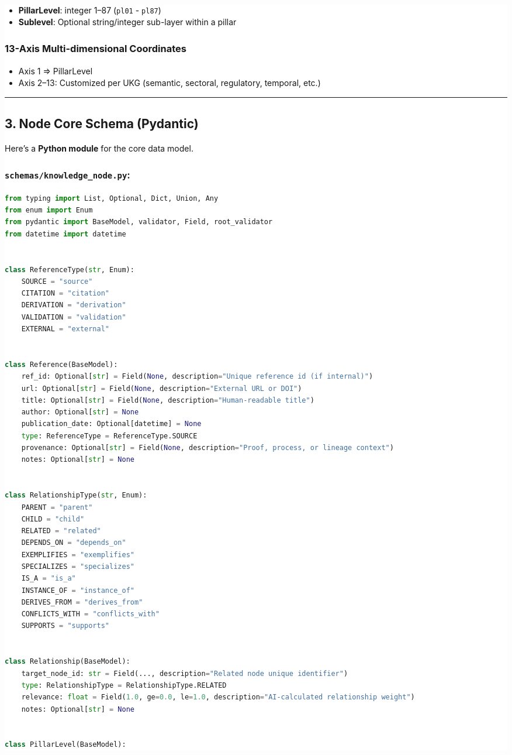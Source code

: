 - **PillarLevel**: integer 1–87 (`pl01` - `pl87`)
- **Sublevel**: Optional string/integer sub-layer within a pillar

### 13-Axis Multi-dimensional Coordinates

- Axis 1 ⇒ PillarLevel
- Axis 2–13: Customized per UKG (semantic, sectoral, regulatory, temporal, etc.)

---

## 3. Node Core Schema (Pydantic)

Here’s a **Python module** for the core data model.

### `schemas/knowledge_node.py`:

```python
from typing import List, Optional, Dict, Union, Any
from enum import Enum
from pydantic import BaseModel, validator, Field, root_validator
from datetime import datetime


class ReferenceType(str, Enum):
    SOURCE = "source"
    CITATION = "citation"
    DERIVATION = "derivation"
    VALIDATION = "validation"
    EXTERNAL = "external"


class Reference(BaseModel):
    ref_id: Optional[str] = Field(None, description="Unique reference id (if internal)")
    url: Optional[str] = Field(None, description="External URL or DOI")
    title: Optional[str] = Field(None, description="Human-readable title")
    author: Optional[str] = None
    publication_date: Optional[datetime] = None
    type: ReferenceType = ReferenceType.SOURCE
    provenance: Optional[str] = Field(None, description="Proof, process, or lineage context")
    notes: Optional[str] = None


class RelationshipType(str, Enum):
    PARENT = "parent"
    CHILD = "child"
    RELATED = "related"
    DEPENDS_ON = "depends_on"
    EXEMPLIFIES = "exemplifies"
    SPECIALIZES = "specializes"
    IS_A = "is_a"
    INSTANCE_OF = "instance_of"
    DERIVES_FROM = "derives_from"
    CONFLICTS_WITH = "conflicts_with"
    SUPPORTS = "supports"


class Relationship(BaseModel):
    target_node_id: str = Field(..., description="Related node unique identifier")
    type: RelationshipType = RelationshipType.RELATED
    relevance: float = Field(1.0, ge=0.0, le=1.0, description="AI-calculated relationship weight")
    notes: Optional[str] = None


class PillarLevel(BaseModel):
```

  [key: string]: any;